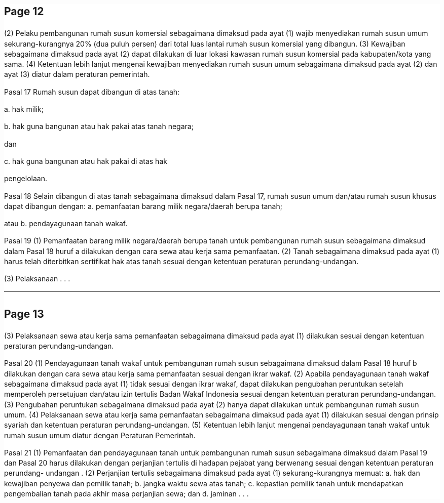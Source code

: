 
## Page 12

(2) Pelaku  pembangunan  rumah  susun  komersial  sebagaimana dimaksud pada ayat (1) wajib menyediakan  rumah  susun  umum  sekurang-kurangnya  20%                (dua puluh persen) dari total luas lantai rumah susun  komersial yang dibangun. (3) Kewajiban sebagaimana dimaksud pada ayat (2) dapat  dilakukan di luar lokasi kawasan rumah susun komersial  pada kabupaten/kota yang sama.  (4) Ketentuan lebih lanjut mengenai kewajiban menyediakan  rumah susun umum sebagaimana dimaksud pada ayat  (2) dan ayat (3) diatur dalam peraturan pemerintah. 

Pasal 17  Rumah susun dapat dibangun di atas tanah: 

a. hak milik; 

b. hak guna bangunan atau hak pakai atas tanah negara; 

dan 

c. hak guna bangunan atau hak pakai di atas hak 

pengelolaan. 

Pasal 18  Selain dibangun di atas tanah sebagaimana dimaksud  dalam Pasal 17, rumah susun umum dan/atau rumah  susun khusus dapat dibangun dengan:   a. pemanfaatan barang milik negara/daerah berupa tanah; 

atau  b. pendayagunaan tanah wakaf. 

Pasal 19  (1) Pemanfaatan barang milik negara/daerah berupa tanah  untuk  pembangunan  rumah  susun  sebagaimana  dimaksud dalam Pasal 18 huruf a dilakukan dengan cara  sewa atau kerja sama pemanfaatan.  (2) Tanah sebagaimana dimaksud pada ayat (1) harus telah  diterbitkan sertifikat hak atas tanah sesuai dengan  ketentuan peraturan perundang-undangan.

(3) Pelaksanaan . . . 


---


## Page 13

(3) Pelaksanaan  sewa  atau  kerja  sama  pemanfaatan  sebagaimana dimaksud pada ayat (1) dilakukan sesuai  dengan ketentuan peraturan perundang-undangan.   

Pasal 20  (1) Pendayagunaan  tanah  wakaf  untuk  pembangunan  rumah susun sebagaimana dimaksud dalam Pasal 18  huruf b dilakukan dengan cara sewa atau kerja sama  pemanfaatan sesuai dengan ikrar wakaf.  (2) Apabila  pendayagunaan  tanah  wakaf  sebagaimana  dimaksud pada ayat (1) tidak sesuai dengan ikrar wakaf,  dapat  dilakukan  pengubahan  peruntukan  setelah  memperoleh persetujuan dan/atau izin tertulis Badan  Wakaf Indonesia sesuai dengan ketentuan peraturan  perundang-undangan.  (3) Pengubahan peruntukan sebagaimana dimaksud pada  ayat (2) hanya dapat dilakukan untuk pembangunan  rumah susun umum.  (4) Pelaksanaan  sewa  atau  kerja  sama  pemanfaatan  sebagaimana dimaksud pada ayat (1) dilakukan sesuai  dengan  prinsip  syariah  dan  ketentuan  peraturan  perundang-undangan.  (5) Ketentuan lebih lanjut mengenai pendayagunaan tanah  wakaf untuk rumah susun umum diatur dengan  Peraturan Pemerintah. 

Pasal 21  (1) Pemanfaatan  dan  pendayagunaan  tanah  untuk  pembangunan rumah susun sebagaimana dimaksud  dalam Pasal 19 dan Pasal 20 harus dilakukan dengan  perjanjian tertulis di hadapan pejabat yang berwenang  sesuai  dengan  ketentuan  peraturan  perundang- undangan . (2) Perjanjian tertulis sebagaimana dimaksud pada ayat (1)  sekurang-kurangnya memuat:  a. hak dan kewajiban penyewa dan pemilik tanah;   b. jangka waktu sewa atas tanah;  c. kepastian  pemilik  tanah  untuk  mendapatkan  pengembalian tanah pada akhir masa perjanjian sewa;  dan  d. jaminan . . . 
